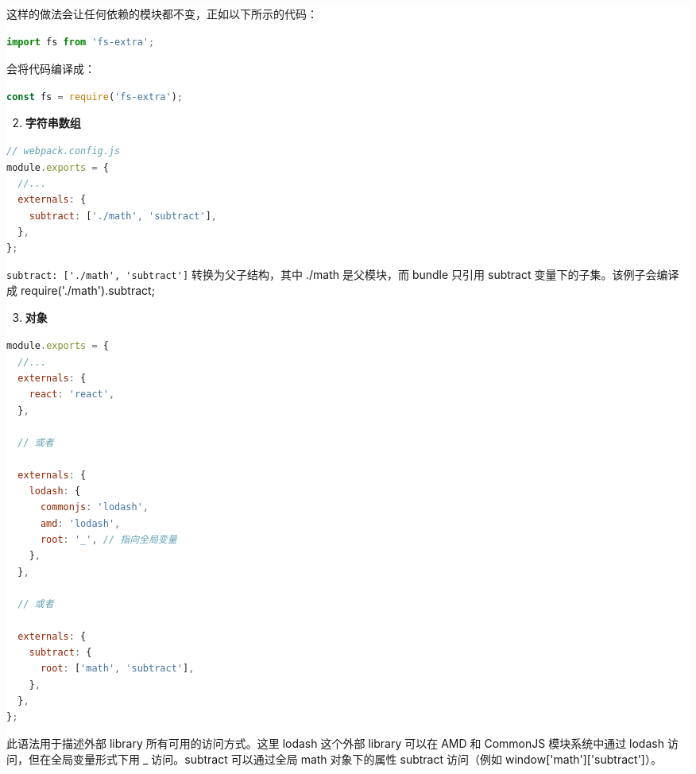 这样的做法会让任何依赖的模块都不变，正如以下所示的代码：

```js
import fs from 'fs-extra';
```

会将代码编译成：

```js
const fs = require('fs-extra');
```

2. **字符串数组**

```js
// webpack.config.js
module.exports = {
  //...
  externals: {
    subtract: ['./math', 'subtract'],
  },
};
```

`subtract: ['./math', 'subtract']` 转换为父子结构，其中 ./math 是父模块，而 bundle 只引用 subtract 变量下的子集。该例子会编译成 require('./math').subtract;

3. **对象**

```js
module.exports = {
  //...
  externals: {
    react: 'react',
  },

  // 或者

  externals: {
    lodash: {
      commonjs: 'lodash',
      amd: 'lodash',
      root: '_', // 指向全局变量
    },
  },

  // 或者

  externals: {
    subtract: {
      root: ['math', 'subtract'],
    },
  },
};
```

此语法用于描述外部 library 所有可用的访问方式。这里 lodash 这个外部 library 可以在 AMD 和 CommonJS 模块系统中通过 lodash 访问，但在全局变量形式下用 _ 访问。subtract 可以通过全局 math 对象下的属性 subtract 访问（例如 window['math']['subtract']）。
